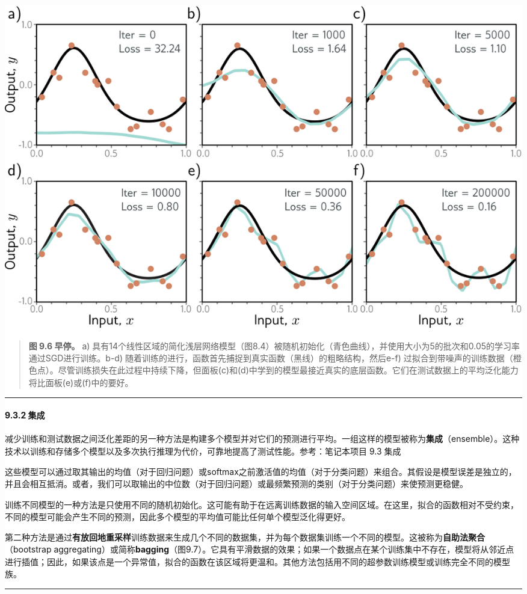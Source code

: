 ![RegEarly](Figures/Chap09/RegEarly.svg)

> **图 9.6 早停。** a) 具有14个线性区域的简化浅层网络模型（图8.4）被随机初始化（青色曲线），并使用大小为5的批次和0.05的学习率通过SGD进行训练。b-d) 随着训练的进行，函数首先捕捉到真实函数（黑线）的粗略结构，然后e-f) 过拟合到带噪声的训练数据（橙色点）。尽管训练损失在此过程中持续下降，但面板(c)和(d)中学到的模型最接近真实的底层函数。它们在测试数据上的平均泛化能力将比面板(e)或(f)中的要好。
---

#### 9.3.2 集成

减少训练和测试数据之间泛化差距的另一种方法是构建多个模型并对它们的预测进行平均。一组这样的模型被称为**集成**（ensemble）。这种技术以训练和存储多个模型以及多次执行推理为代价，可靠地提高了测试性能。参考：笔记本项目 9.3 集成

这些模型可以通过取其输出的均值（对于回归问题）或softmax之前激活值的均值（对于分类问题）来组合。其假设是模型误差是独立的，并且会相互抵消。或者，我们可以取输出的中位数（对于回归问题）或最频繁预测的类别（对于分类问题）来使预测更稳健。

训练不同模型的一种方法是只使用不同的随机初始化。这可能有助于在远离训练数据的输入空间区域。在这里，拟合的函数相对不受约束，不同的模型可能会产生不同的预测，因此多个模型的平均值可能比任何单个模型泛化得更好。

第二种方法是通过**有放回地重采样**训练数据来生成几个不同的数据集，并为每个数据集训练一个不同的模型。这被称为**自助法聚合**（bootstrap aggregating）或简称**bagging**（图9.7）。它具有平滑数据的效果；如果一个数据点在某个训练集中不存在，模型将从邻近点进行插值；因此，如果该点是一个异常值，拟合的函数在该区域将更温和。其他方法包括用不同的超参数训练模型或训练完全不同的模型族。

---